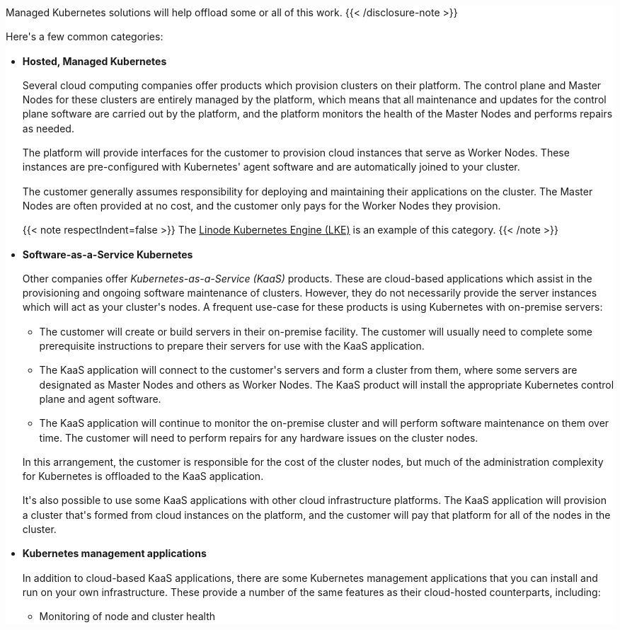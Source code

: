 Managed Kubernetes solutions will help offload some or all of this work.
{{< /disclosure-note >}}

Here's a few common categories:

-   **Hosted, Managed Kubernetes**

    Several cloud computing companies offer products which provision clusters on their platform. The control plane and Master Nodes for these clusters are entirely managed by the platform, which means that all maintenance and updates for the control plane software are carried out by the platform, and the platform monitors the health of the Master Nodes and performs repairs as needed.

    The platform will provide interfaces for the customer to provision cloud instances that serve as Worker Nodes. These instances are pre-configured with Kubernetes' agent software and are automatically joined to your cluster.

    The customer generally assumes responsibility for deploying and maintaining their applications on the cluster. The Master Nodes are often provided at no cost, and the customer only pays for the Worker Nodes they provision.

    {{< note respectIndent=false >}}
The [Linode Kubernetes Engine (LKE)](/docs/products/compute/kubernetes/) is an example of this category.
{{< /note >}}

-   **Software-as-a-Service Kubernetes**

    Other companies offer *Kubernetes-as-a-Service (KaaS)* products. These are cloud-based applications which assist in the provisioning and ongoing software maintenance of clusters. However, they do not necessarily provide the server instances which will act as your cluster's nodes. A frequent use-case for these products is using Kubernetes with on-premise servers:

    - The customer will create or build servers in their on-premise facility. The customer will usually need to complete some prerequisite instructions to prepare their servers for use with the KaaS application.

    - The KaaS application will connect to the customer's servers and form a cluster from them, where some servers are designated as Master Nodes and others as Worker Nodes. The KaaS product will install the appropriate Kubernetes control plane and agent software.

    - The KaaS application will continue to monitor the on-premise cluster and will perform software maintenance on them over time. The customer will need to perform repairs for any hardware issues on the cluster nodes.

    In this arrangement, the customer is responsible for the cost of the cluster nodes, but much of the administration complexity for Kubernetes is offloaded to the KaaS application.

    It's also possible to use some KaaS applications with other cloud infrastructure platforms. The KaaS application will provision a cluster that's formed from cloud instances on the platform, and the customer will pay that platform for all of the nodes in the cluster.

-   **Kubernetes management applications**

    In addition to cloud-based KaaS applications, there are some Kubernetes management applications that you can install and run on your own infrastructure. These provide a number of the same features as their cloud-hosted counterparts, including:

    - Monitoring of node and cluster health
